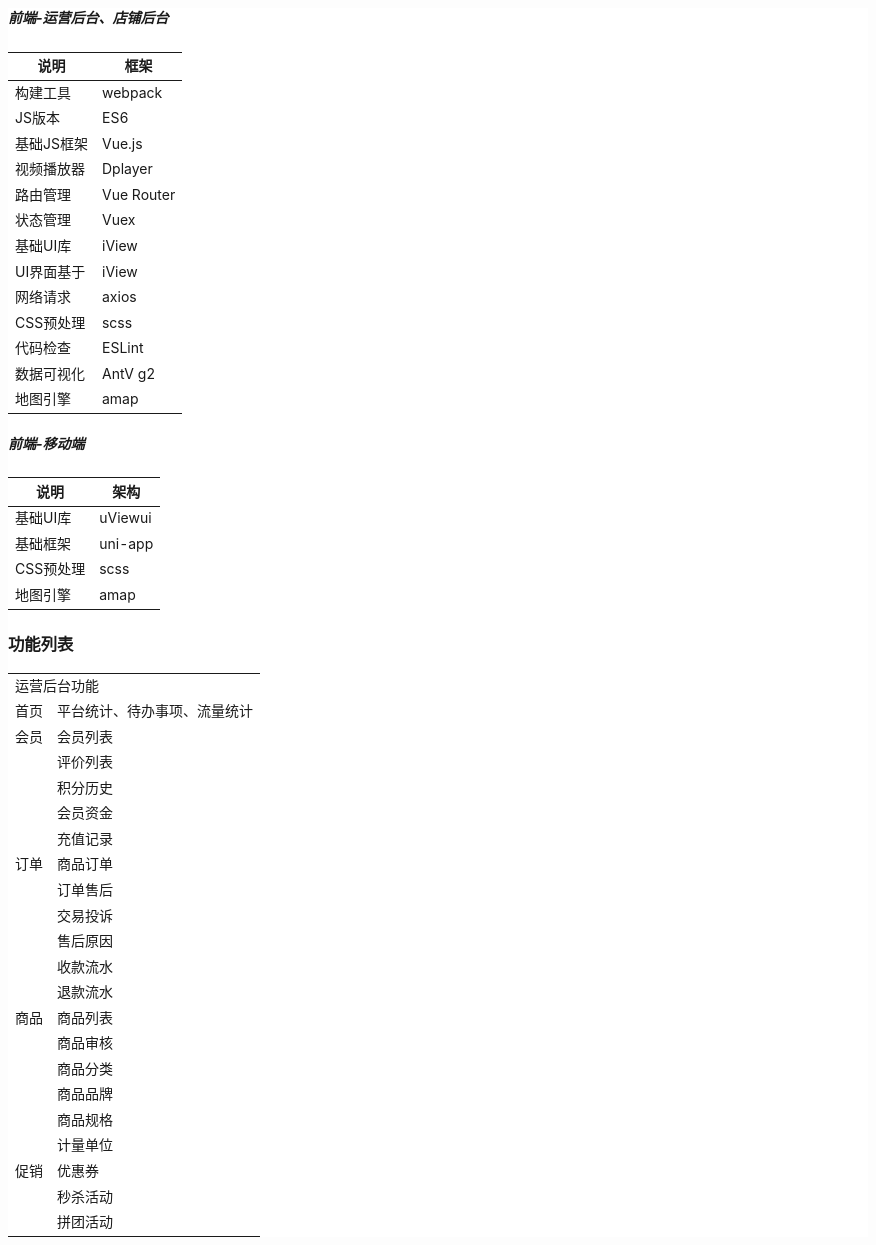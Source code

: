 ##### 前端-运营后台、店铺后台

| 说明       | 框架       |
| ---------- | ---------- |
| 构建工具   | webpack    |
| JS版本     | ES6        |
| 基础JS框架 | Vue.js     |
| 视频播放器 | Dplayer    |
| 路由管理   | Vue Router |
| 状态管理   | Vuex       |
| 基础UI库   | iView      |
| UI界面基于 | iView      |
| 网络请求   | axios      |
| CSS预处理  | scss       |
| 代码检查   | ESLint     |
| 数据可视化 | AntV g2    |
| 地图引擎   | amap       |

##### 前端-移动端

| 说明      | 架构    |
| --------- | ------- |
| 基础UI库  | uViewui |
| 基础框架  | uni-app |
| CSS预处理 | scss    |
| 地图引擎  | amap    |



### 功能列表

<table>
  <tr><td colspan="2">运营后台功能</td></tr>
  <tr><td>首页</td><td>平台统计、待办事项、流量统计</td></tr>
  <tr><td rowspan="5">会员</td><td>会员列表</td></tr>
  <tr><td>评价列表</td></tr>
  <tr><td>积分历史</td></tr>
  <tr><td>会员资金</td></tr>
  <tr><td>充值记录</td></tr>
  <tr><td rowspan="6">订单</td><td>商品订单</td></tr>
  <tr><td>订单售后</td></tr>
  <tr><td>交易投诉</td></tr>
  <tr><td>售后原因</td></tr>
  <tr><td>收款流水</td></tr>
  <tr><td>退款流水</td></tr>
  <tr><td rowspan="6">商品</td><td>商品列表</td></tr>
  <tr><td>商品审核</td></tr>
  <tr><td>商品分类</td></tr>
  <tr><td>商品品牌</td></tr>
  <tr><td>商品规格</td></tr>
  <tr><td>计量单位</td></tr>
  <tr><td rowspan="5">促销</td><td>优惠券</td></tr>
  <tr><td>秒杀活动</td></tr>
  <tr><td>拼团活动</td></tr>